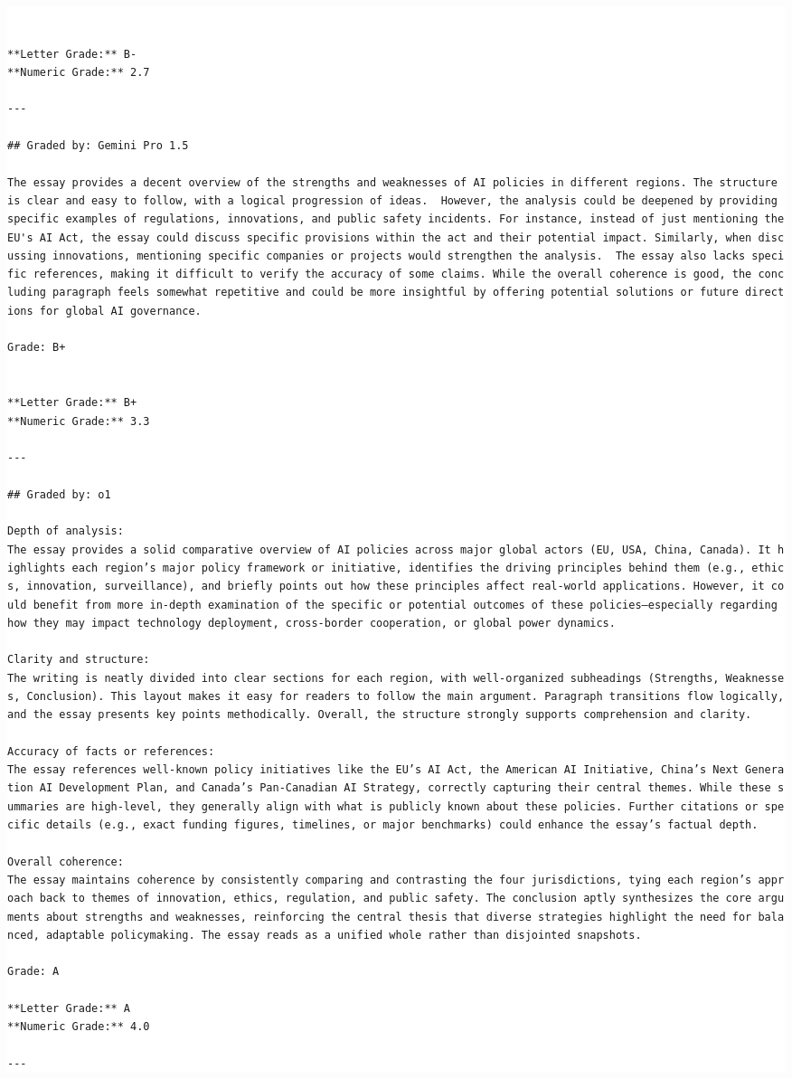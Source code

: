 ```


**Letter Grade:** B-
**Numeric Grade:** 2.7

---

## Graded by: Gemini Pro 1.5

The essay provides a decent overview of the strengths and weaknesses of AI policies in different regions. The structure is clear and easy to follow, with a logical progression of ideas.  However, the analysis could be deepened by providing specific examples of regulations, innovations, and public safety incidents. For instance, instead of just mentioning the EU's AI Act, the essay could discuss specific provisions within the act and their potential impact. Similarly, when discussing innovations, mentioning specific companies or projects would strengthen the analysis.  The essay also lacks specific references, making it difficult to verify the accuracy of some claims. While the overall coherence is good, the concluding paragraph feels somewhat repetitive and could be more insightful by offering potential solutions or future directions for global AI governance.

Grade: B+


**Letter Grade:** B+
**Numeric Grade:** 3.3

---

## Graded by: o1

Depth of analysis:  
The essay provides a solid comparative overview of AI policies across major global actors (EU, USA, China, Canada). It highlights each region’s major policy framework or initiative, identifies the driving principles behind them (e.g., ethics, innovation, surveillance), and briefly points out how these principles affect real-world applications. However, it could benefit from more in-depth examination of the specific or potential outcomes of these policies—especially regarding how they may impact technology deployment, cross-border cooperation, or global power dynamics.

Clarity and structure:  
The writing is neatly divided into clear sections for each region, with well-organized subheadings (Strengths, Weaknesses, Conclusion). This layout makes it easy for readers to follow the main argument. Paragraph transitions flow logically, and the essay presents key points methodically. Overall, the structure strongly supports comprehension and clarity.

Accuracy of facts or references:  
The essay references well-known policy initiatives like the EU’s AI Act, the American AI Initiative, China’s Next Generation AI Development Plan, and Canada’s Pan-Canadian AI Strategy, correctly capturing their central themes. While these summaries are high-level, they generally align with what is publicly known about these policies. Further citations or specific details (e.g., exact funding figures, timelines, or major benchmarks) could enhance the essay’s factual depth.

Overall coherence:  
The essay maintains coherence by consistently comparing and contrasting the four jurisdictions, tying each region’s approach back to themes of innovation, ethics, regulation, and public safety. The conclusion aptly synthesizes the core arguments about strengths and weaknesses, reinforcing the central thesis that diverse strategies highlight the need for balanced, adaptable policymaking. The essay reads as a unified whole rather than disjointed snapshots.

Grade: A

**Letter Grade:** A
**Numeric Grade:** 4.0

---
```